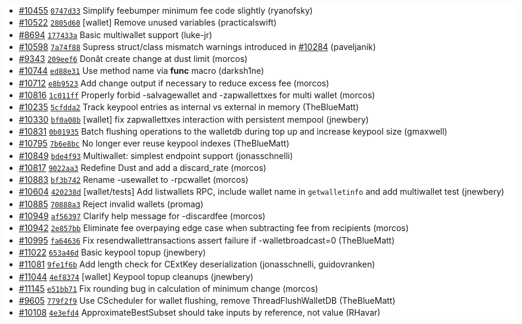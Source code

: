   * [#10455](https://github.com/bitcoin/bitcoin/pull/10455) [`0747d33`](https://github.com/bitcoin/bitcoin/commit/0747d33) Simplify feebumper minimum fee code slightly (ryanofsky)
  * [#10522](https://github.com/bitcoin/bitcoin/pull/10522) [`2805d60`](https://github.com/bitcoin/bitcoin/commit/2805d60) [wallet] Remove unused variables (practicalswift)
  * [#8694](https://github.com/bitcoin/bitcoin/pull/8694) [`177433a`](https://github.com/bitcoin/bitcoin/commit/177433a) Basic multiwallet support (luke-jr)
  * [#10598](https://github.com/bitcoin/bitcoin/pull/10598) [`7a74f88`](https://github.com/bitcoin/bitcoin/commit/7a74f88) Supress struct/class mismatch warnings introduced in [#10284](https://github.com/bitcoin/bitcoin/pull/10284) (paveljanik)
  * [#9343](https://github.com/bitcoin/bitcoin/pull/9343) [`209eef6`](https://github.com/bitcoin/bitcoin/commit/209eef6) Donât create change at dust limit (morcos)
  * [#10744](https://github.com/bitcoin/bitcoin/pull/10744) [`ed88e31`](https://github.com/bitcoin/bitcoin/commit/ed88e31) Use method name via **func** macro (darksh1ne)
  * [#10712](https://github.com/bitcoin/bitcoin/pull/10712) [`e8b9523`](https://github.com/bitcoin/bitcoin/commit/e8b9523) Add change output if necessary to reduce excess fee (morcos)
  * [#10816](https://github.com/bitcoin/bitcoin/pull/10816) [`1c011ff`](https://github.com/bitcoin/bitcoin/commit/1c011ff) Properly forbid -salvagewallet and -zapwallettxes for multi wallet (morcos)
  * [#10235](https://github.com/bitcoin/bitcoin/pull/10235) [`5cfdda2`](https://github.com/bitcoin/bitcoin/commit/5cfdda2) Track keypool entries as internal vs external in memory (TheBlueMatt)
  * [#10330](https://github.com/bitcoin/bitcoin/pull/10330) [`bf0a08b`](https://github.com/bitcoin/bitcoin/commit/bf0a08b) [wallet] fix zapwallettxes interaction with persistent mempool (jnewbery)
  * [#10831](https://github.com/bitcoin/bitcoin/pull/10831) [`0b01935`](https://github.com/bitcoin/bitcoin/commit/0b01935) Batch flushing operations to the walletdb during top up and increase keypool size (gmaxwell)
  * [#10795](https://github.com/bitcoin/bitcoin/pull/10795) [`7b6e8bc`](https://github.com/bitcoin/bitcoin/commit/7b6e8bc) No longer ever reuse keypool indexes (TheBlueMatt)
  * [#10849](https://github.com/bitcoin/bitcoin/pull/10849) [`bde4f93`](https://github.com/bitcoin/bitcoin/commit/bde4f93) Multiwallet: simplest endpoint support (jonasschnelli)
  * [#10817](https://github.com/bitcoin/bitcoin/pull/10817) [`9022aa3`](https://github.com/bitcoin/bitcoin/commit/9022aa3) Redefine Dust and add a discard_rate (morcos)
  * [#10883](https://github.com/bitcoin/bitcoin/pull/10883) [`bf3b742`](https://github.com/bitcoin/bitcoin/commit/bf3b742) Rename -usewallet to -rpcwallet (morcos)
  * [#10604](https://github.com/bitcoin/bitcoin/pull/10604) [`420238d`](https://github.com/bitcoin/bitcoin/commit/420238d) [wallet/tests] Add listwallets RPC, include wallet name in `getwalletinfo` and add multiwallet test (jnewbery)
  * [#10885](https://github.com/bitcoin/bitcoin/pull/10885) [`70888a3`](https://github.com/bitcoin/bitcoin/commit/70888a3) Reject invalid wallets (promag)
  * [#10949](https://github.com/bitcoin/bitcoin/pull/10949) [`af56397`](https://github.com/bitcoin/bitcoin/commit/af56397) Clarify help message for -discardfee (morcos)
  * [#10942](https://github.com/bitcoin/bitcoin/pull/10942) [`2e857bb`](https://github.com/bitcoin/bitcoin/commit/2e857bb) Eliminate fee overpaying edge case when subtracting fee from recipients (morcos)
  * [#10995](https://github.com/bitcoin/bitcoin/pull/10995) [`fa64636`](https://github.com/bitcoin/bitcoin/commit/fa64636) Fix resendwallettransactions assert failure if -walletbroadcast=0 (TheBlueMatt)
  * [#11022](https://github.com/bitcoin/bitcoin/pull/11022) [`653a46d`](https://github.com/bitcoin/bitcoin/commit/653a46d) Basic keypool topup (jnewbery)
  * [#11081](https://github.com/bitcoin/bitcoin/pull/11081) [`9fe1f6b`](https://github.com/bitcoin/bitcoin/commit/9fe1f6b) Add length check for CExtKey deserialization (jonasschnelli, guidovranken)
  * [#11044](https://github.com/bitcoin/bitcoin/pull/11044) [`4ef8374`](https://github.com/bitcoin/bitcoin/commit/4ef8374) [wallet] Keypool topup cleanups (jnewbery)
  * [#11145](https://github.com/bitcoin/bitcoin/pull/11145) [`e51bb71`](https://github.com/bitcoin/bitcoin/commit/e51bb71) Fix rounding bug in calculation of minimum change (morcos)
  * [#9605](https://github.com/bitcoin/bitcoin/pull/9605) [`779f2f9`](https://github.com/bitcoin/bitcoin/commit/779f2f9) Use CScheduler for wallet flushing, remove ThreadFlushWalletDB (TheBlueMatt)
  * [#10108](https://github.com/bitcoin/bitcoin/pull/10108) [`4e3efd4`](https://github.com/bitcoin/bitcoin/commit/4e3efd4) ApproximateBestSubset should take inputs by reference, not value (RHavar)
